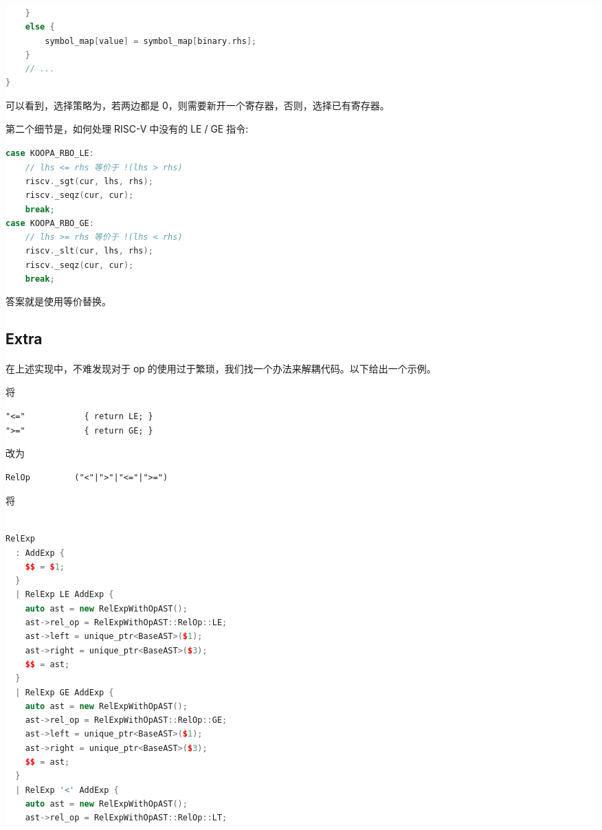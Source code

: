 ```cpp
    }
    else {
        symbol_map[value] = symbol_map[binary.rhs];
    }
    // ...
}
```

可以看到，选择策略为，若两边都是 0，则需要新开一个寄存器，否则，选择已有寄存器。

第二个细节是，如何处理 RISC-V 中没有的 LE / GE 指令:

```cpp
case KOOPA_RBO_LE:
    // lhs <= rhs 等价于 !(lhs > rhs)
    riscv._sgt(cur, lhs, rhs);
    riscv._seqz(cur, cur);
    break;
case KOOPA_RBO_GE:
    // lhs >= rhs 等价于 !(lhs < rhs)
    riscv._slt(cur, lhs, rhs);
    riscv._seqz(cur, cur);
    break;
```

答案就是使用等价替换。

## Extra

在上述实现中，不难发现对于 op 的使用过于繁琐，我们找一个办法来解耦代码。以下给出一个示例。

将

```bison
"<="            { return LE; }
">="            { return GE; }
```

改为

```bison
RelOp         ("<"|">"|"<="|">=")
```

将

```flex

RelExp
  : AddExp {
    $$ = $1;
  }
  | RelExp LE AddExp {
    auto ast = new RelExpWithOpAST();
    ast->rel_op = RelExpWithOpAST::RelOp::LE;
    ast->left = unique_ptr<BaseAST>($1);
    ast->right = unique_ptr<BaseAST>($3);
    $$ = ast;
  }
  | RelExp GE AddExp {
    auto ast = new RelExpWithOpAST();
    ast->rel_op = RelExpWithOpAST::RelOp::GE;
    ast->left = unique_ptr<BaseAST>($1);
    ast->right = unique_ptr<BaseAST>($3);
    $$ = ast;
  }
  | RelExp '<' AddExp {
    auto ast = new RelExpWithOpAST();
    ast->rel_op = RelExpWithOpAST::RelOp::LT;
```